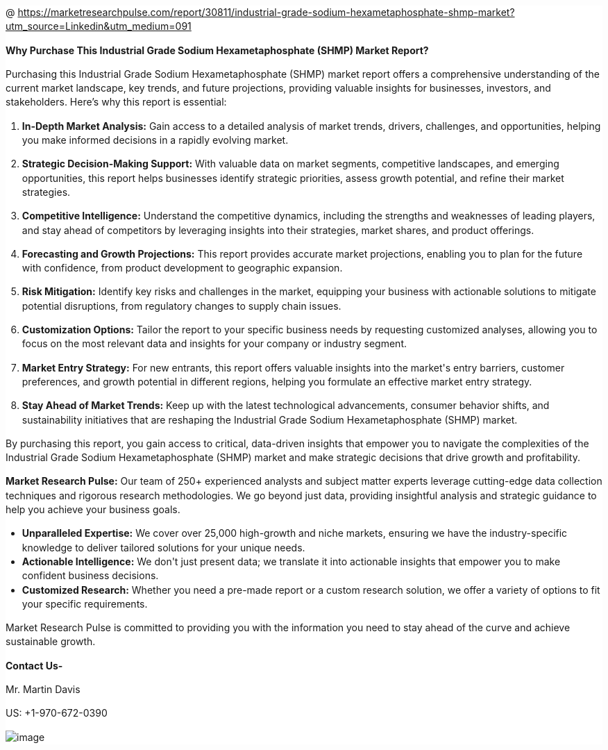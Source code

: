 @&nbsp;<a href="https://marketresearchpulse.com/report/30811/industrial-grade-sodium-hexametaphosphate-shmp-market?utm_source=Linkedin&utm_medium=091">https://marketresearchpulse.com/report/30811/industrial-grade-sodium-hexametaphosphate-shmp-market?utm_source=Linkedin&utm_medium=091</a></strong></p><p><strong>Why Purchase This Industrial Grade Sodium Hexametaphosphate (SHMP) Market Report?</strong></p><p>Purchasing this Industrial Grade Sodium Hexametaphosphate (SHMP) market report offers a comprehensive understanding of the current market landscape, key trends, and future projections, providing valuable insights for businesses, investors, and stakeholders. Here&rsquo;s why this report is essential:</p><ol><li><p><strong>In-Depth Market Analysis:</strong> Gain access to a detailed analysis of market trends, drivers, challenges, and opportunities, helping you make informed decisions in a rapidly evolving market.</p></li><li><p><strong>Strategic Decision-Making Support:</strong> With valuable data on market segments, competitive landscapes, and emerging opportunities, this report helps businesses identify strategic priorities, assess growth potential, and refine their market strategies.</p></li><li><p><strong>Competitive Intelligence:</strong> Understand the competitive dynamics, including the strengths and weaknesses of leading players, and stay ahead of competitors by leveraging insights into their strategies, market shares, and product offerings.</p></li><li><p><strong>Forecasting and Growth Projections:</strong> This report provides accurate market projections, enabling you to plan for the future with confidence, from product development to geographic expansion.</p></li><li><p><strong>Risk Mitigation:</strong> Identify key risks and challenges in the market, equipping your business with actionable solutions to mitigate potential disruptions, from regulatory changes to supply chain issues.</p></li><li><p><strong>Customization Options:</strong> Tailor the report to your specific business needs by requesting customized analyses, allowing you to focus on the most relevant data and insights for your company or industry segment.</p></li><li><p><strong>Market Entry Strategy:</strong> For new entrants, this report offers valuable insights into the market's entry barriers, customer preferences, and growth potential in different regions, helping you formulate an effective market entry strategy.</p></li><li><p><strong>Stay Ahead of Market Trends:</strong> Keep up with the latest technological advancements, consumer behavior shifts, and sustainability initiatives that are reshaping the Industrial Grade Sodium Hexametaphosphate (SHMP) market.</p></li></ol><p>By purchasing this report, you gain access to critical, data-driven insights that empower you to navigate the complexities of the Industrial Grade Sodium Hexametaphosphate (SHMP) market and make strategic decisions that drive growth and profitability.</p><p><strong>Market Research Pulse:</strong>&nbsp;Our team of 250+ experienced analysts and subject matter experts leverage cutting-edge data collection techniques and rigorous research methodologies. We go beyond just data, providing insightful analysis and strategic guidance to help you achieve your business goals.</p><ul><li><strong>Unparalleled Expertise:</strong>&nbsp;We cover over 25,000 high-growth and niche markets, ensuring we have the industry-specific knowledge to deliver tailored solutions for your unique needs.</li><li><strong>Actionable Intelligence:</strong>&nbsp;We don't just present data; we translate it into actionable insights that empower you to make confident business decisions.</li><li><strong>Customized Research:</strong>&nbsp;Whether you need a pre-made report or a custom research solution, we offer a variety of options to fit your specific requirements.</li></ul><p>Market Research Pulse is committed to providing you with the information you need to stay ahead of the curve and achieve sustainable growth.</p><p><strong>Contact Us-</strong></p><p>Mr. Martin Davis</p><p>US: +1-970-672-0390</p>
![image](https://github.com/user-attachments/assets/6caa9c7f-2bc7-4d4a-a0f2-2c60cde8df1c)

